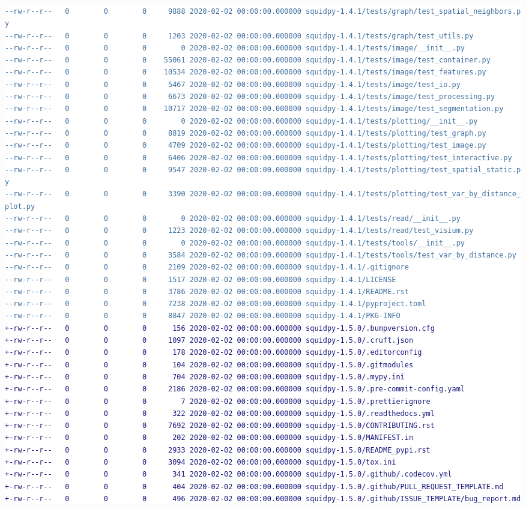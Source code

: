 ```diff
--rw-r--r--   0        0        0     9888 2020-02-02 00:00:00.000000 squidpy-1.4.1/tests/graph/test_spatial_neighbors.py
--rw-r--r--   0        0        0     1203 2020-02-02 00:00:00.000000 squidpy-1.4.1/tests/graph/test_utils.py
--rw-r--r--   0        0        0        0 2020-02-02 00:00:00.000000 squidpy-1.4.1/tests/image/__init__.py
--rw-r--r--   0        0        0    55061 2020-02-02 00:00:00.000000 squidpy-1.4.1/tests/image/test_container.py
--rw-r--r--   0        0        0    10534 2020-02-02 00:00:00.000000 squidpy-1.4.1/tests/image/test_features.py
--rw-r--r--   0        0        0     5467 2020-02-02 00:00:00.000000 squidpy-1.4.1/tests/image/test_io.py
--rw-r--r--   0        0        0     6673 2020-02-02 00:00:00.000000 squidpy-1.4.1/tests/image/test_processing.py
--rw-r--r--   0        0        0    10717 2020-02-02 00:00:00.000000 squidpy-1.4.1/tests/image/test_segmentation.py
--rw-r--r--   0        0        0        0 2020-02-02 00:00:00.000000 squidpy-1.4.1/tests/plotting/__init__.py
--rw-r--r--   0        0        0     8819 2020-02-02 00:00:00.000000 squidpy-1.4.1/tests/plotting/test_graph.py
--rw-r--r--   0        0        0     4709 2020-02-02 00:00:00.000000 squidpy-1.4.1/tests/plotting/test_image.py
--rw-r--r--   0        0        0     6406 2020-02-02 00:00:00.000000 squidpy-1.4.1/tests/plotting/test_interactive.py
--rw-r--r--   0        0        0     9547 2020-02-02 00:00:00.000000 squidpy-1.4.1/tests/plotting/test_spatial_static.py
--rw-r--r--   0        0        0     3390 2020-02-02 00:00:00.000000 squidpy-1.4.1/tests/plotting/test_var_by_distance_plot.py
--rw-r--r--   0        0        0        0 2020-02-02 00:00:00.000000 squidpy-1.4.1/tests/read/__init__.py
--rw-r--r--   0        0        0     1223 2020-02-02 00:00:00.000000 squidpy-1.4.1/tests/read/test_visium.py
--rw-r--r--   0        0        0        0 2020-02-02 00:00:00.000000 squidpy-1.4.1/tests/tools/__init__.py
--rw-r--r--   0        0        0     3584 2020-02-02 00:00:00.000000 squidpy-1.4.1/tests/tools/test_var_by_distance.py
--rw-r--r--   0        0        0     2109 2020-02-02 00:00:00.000000 squidpy-1.4.1/.gitignore
--rw-r--r--   0        0        0     1517 2020-02-02 00:00:00.000000 squidpy-1.4.1/LICENSE
--rw-r--r--   0        0        0     3786 2020-02-02 00:00:00.000000 squidpy-1.4.1/README.rst
--rw-r--r--   0        0        0     7238 2020-02-02 00:00:00.000000 squidpy-1.4.1/pyproject.toml
--rw-r--r--   0        0        0     8847 2020-02-02 00:00:00.000000 squidpy-1.4.1/PKG-INFO
+-rw-r--r--   0        0        0      156 2020-02-02 00:00:00.000000 squidpy-1.5.0/.bumpversion.cfg
+-rw-r--r--   0        0        0     1097 2020-02-02 00:00:00.000000 squidpy-1.5.0/.cruft.json
+-rw-r--r--   0        0        0      178 2020-02-02 00:00:00.000000 squidpy-1.5.0/.editorconfig
+-rw-r--r--   0        0        0      104 2020-02-02 00:00:00.000000 squidpy-1.5.0/.gitmodules
+-rw-r--r--   0        0        0      704 2020-02-02 00:00:00.000000 squidpy-1.5.0/.mypy.ini
+-rw-r--r--   0        0        0     2186 2020-02-02 00:00:00.000000 squidpy-1.5.0/.pre-commit-config.yaml
+-rw-r--r--   0        0        0        7 2020-02-02 00:00:00.000000 squidpy-1.5.0/.prettierignore
+-rw-r--r--   0        0        0      322 2020-02-02 00:00:00.000000 squidpy-1.5.0/.readthedocs.yml
+-rw-r--r--   0        0        0     7692 2020-02-02 00:00:00.000000 squidpy-1.5.0/CONTRIBUTING.rst
+-rw-r--r--   0        0        0      202 2020-02-02 00:00:00.000000 squidpy-1.5.0/MANIFEST.in
+-rw-r--r--   0        0        0     2933 2020-02-02 00:00:00.000000 squidpy-1.5.0/README_pypi.rst
+-rw-r--r--   0        0        0     3094 2020-02-02 00:00:00.000000 squidpy-1.5.0/tox.ini
+-rw-r--r--   0        0        0      341 2020-02-02 00:00:00.000000 squidpy-1.5.0/.github/.codecov.yml
+-rw-r--r--   0        0        0      404 2020-02-02 00:00:00.000000 squidpy-1.5.0/.github/PULL_REQUEST_TEMPLATE.md
+-rw-r--r--   0        0        0      496 2020-02-02 00:00:00.000000 squidpy-1.5.0/.github/ISSUE_TEMPLATE/bug_report.md
```